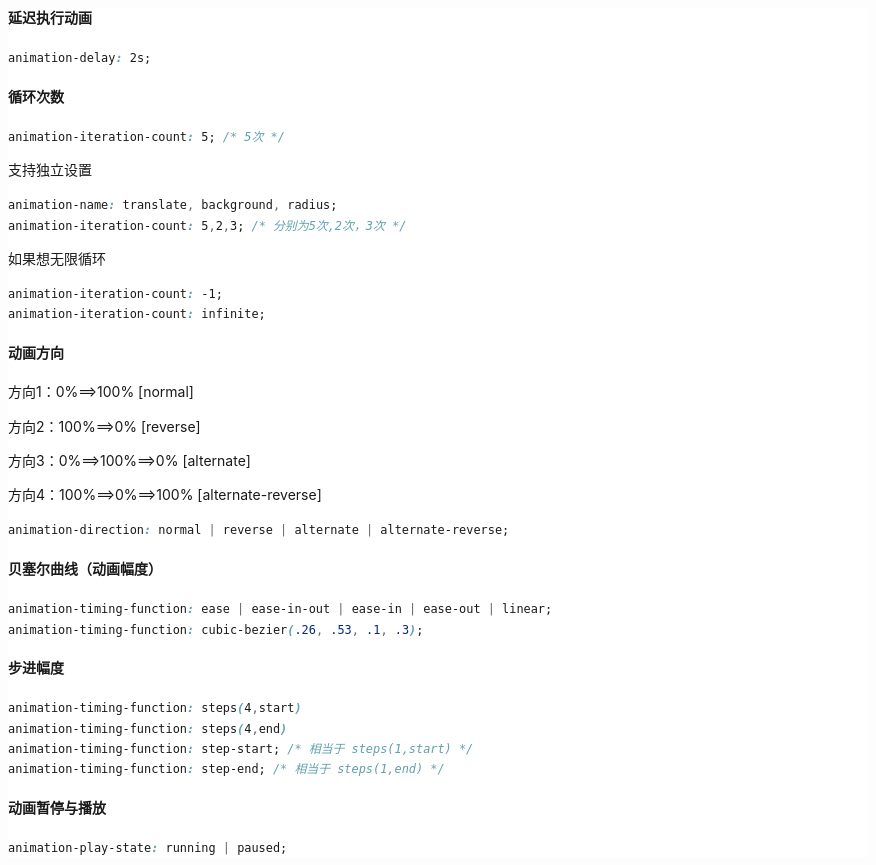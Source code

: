 #### 延迟执行动画

```css
animation-delay: 2s;
```

#### 循环次数

```css
animation-iteration-count: 5; /* 5次 */
```

支持独立设置

```css
animation-name: translate, background, radius;
animation-iteration-count: 5,2,3; /* 分别为5次,2次，3次 */
```

如果想无限循环

```css
animation-iteration-count: -1;
animation-iteration-count: infinite;
```

#### 动画方向

方向1：0%==>100% [normal]

方向2：100%==>0% [reverse]

方向3：0%==>100%==>0% [alternate]

方向4：100%==>0%==>100% [alternate-reverse]

```css
animation-direction: normal | reverse | alternate | alternate-reverse;
```

#### 贝塞尔曲线（动画幅度）

```css
animation-timing-function: ease | ease-in-out | ease-in | ease-out | linear;
animation-timing-function: cubic-bezier(.26, .53, .1, .3);
```

#### 步进幅度

```css
animation-timing-function: steps(4,start)
animation-timing-function: steps(4,end)
animation-timing-function: step-start; /* 相当于 steps(1,start) */
animation-timing-function: step-end; /* 相当于 steps(1,end) */
```

#### 动画暂停与播放

```css
animation-play-state: running | paused;
```
